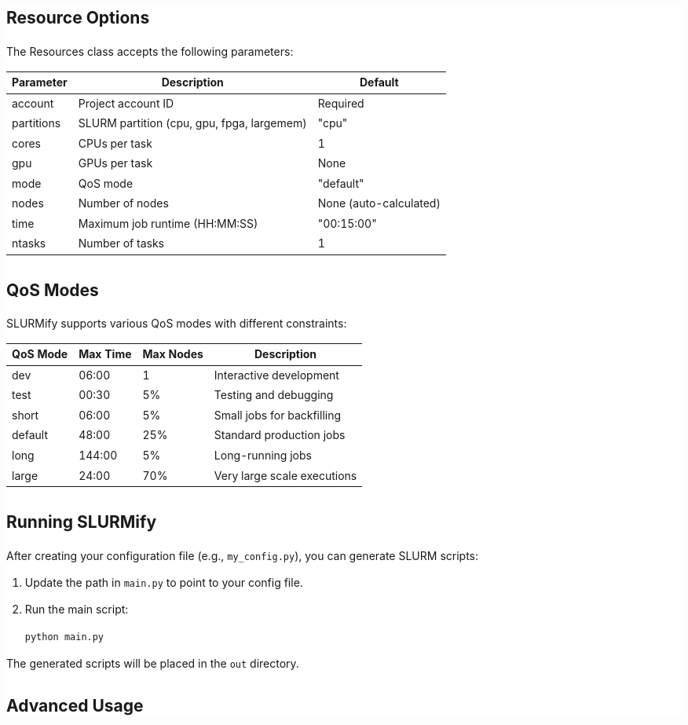 ## Resource Options

The Resources class accepts the following parameters:

| Parameter  | Description                                | Default                |
| ---------- | ------------------------------------------ | ---------------------- |
| account    | Project account ID                         | Required               |
| partitions | SLURM partition (cpu, gpu, fpga, largemem) | "cpu"                  |
| cores      | CPUs per task                              | 1                      |
| gpu        | GPUs per task                              | None                   |
| mode       | QoS mode                                   | "default"              |
| nodes      | Number of nodes                            | None (auto-calculated) |
| time       | Maximum job runtime (HH:MM:SS)             | "00:15:00"             |
| ntasks     | Number of tasks                            | 1                      |

## QoS Modes

SLURMify supports various QoS modes with different constraints:

| QoS Mode | Max Time | Max Nodes | Description                 |
| -------- | -------- | --------- | --------------------------- |
| dev      | 06:00    | 1         | Interactive development     |
| test     | 00:30    | 5%        | Testing and debugging       |
| short    | 06:00    | 5%        | Small jobs for backfilling  |
| default  | 48:00    | 25%       | Standard production jobs    |
| long     | 144:00   | 5%        | Long-running jobs           |
| large    | 24:00    | 70%       | Very large scale executions |

## Running SLURMify

After creating your configuration file (e.g., `my_config.py`), you can generate SLURM scripts:

1. Update the path in `main.py` to point to your config file.
2. Run the main script:

   ```bash
   python main.py
   ```

The generated scripts will be placed in the `out` directory.

## Advanced Usage

